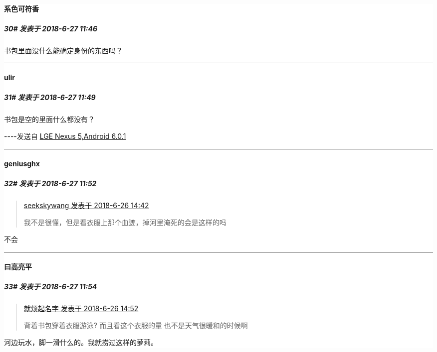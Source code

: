 ####  系色可符香  
##### 30#       发表于 2018-6-27 11:46




书包里面没什么能确定身份的东西吗？







*****

####  ulir  
##### 31#       发表于 2018-6-27 11:49




书包是空的里面什么都没有？


----发送自 [LGE Nexus 5,Android 6.0.1](http://stage1.5j4m.com/?1.32)







*****

####  geniusghx  
##### 32#       发表于 2018-6-27 11:52



<blockquote><a href="httphttps://bbs.saraba1st.com/2b/forum.php?mod=redirect&amp;goto=findpost&amp;pid=40121125&amp;ptid=1717935" target="_blank">seekskywang 发表于 2018-6-26 14:42</a>

我不是很懂，但是看衣服上那个血迹，掉河里淹死的会是这样的吗</blockquote>
不会







*****

####  曰高亮平  
##### 33#       发表于 2018-6-27 11:54



<blockquote><a href="httphttps://bbs.saraba1st.com/2b/forum.php?mod=redirect&amp;goto=findpost&amp;pid=40121256&amp;ptid=1717935" target="_blank">就烦起名字 发表于 2018-6-26 14:52</a>

背着书包穿着衣服游泳? 而且看这个衣服的量 也不是天气很暖和的时候啊</blockquote>
河边玩水，脚一滑什么的。我就捞过这样的萝莉。



